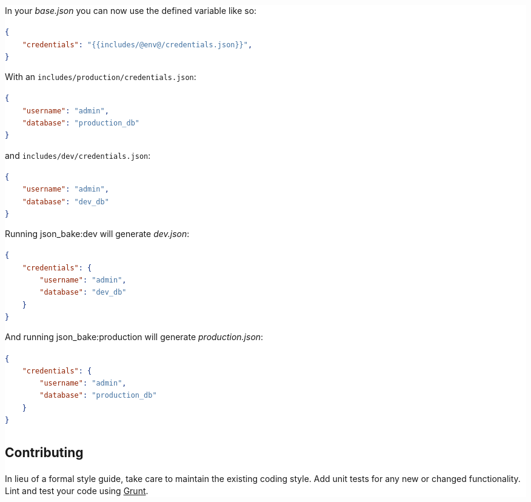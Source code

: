 In your _base.json_ you can now use the defined variable like so:

```json
{
    "credentials": "{{includes/@env@/credentials.json}}",
}
```

With an `includes/production/credentials.json`:

```json
{
    "username": "admin",
    "database": "production_db"
}
```

and `includes/dev/credentials.json`:

```json
{
    "username": "admin",
    "database": "dev_db"
}
```


Running json_bake:dev will generate _dev.json_:
```json
{
    "credentials": {
        "username": "admin",
        "database": "dev_db"
    }
}
```


And running json_bake:production will generate _production.json_:
```json
{
    "credentials": {
        "username": "admin",
        "database": "production_db"
    }
}
```

## Contributing
In lieu of a formal style guide, take care to maintain the existing coding style. Add unit tests for any new or changed functionality. Lint and test your code using [Grunt](http://gruntjs.com/).
